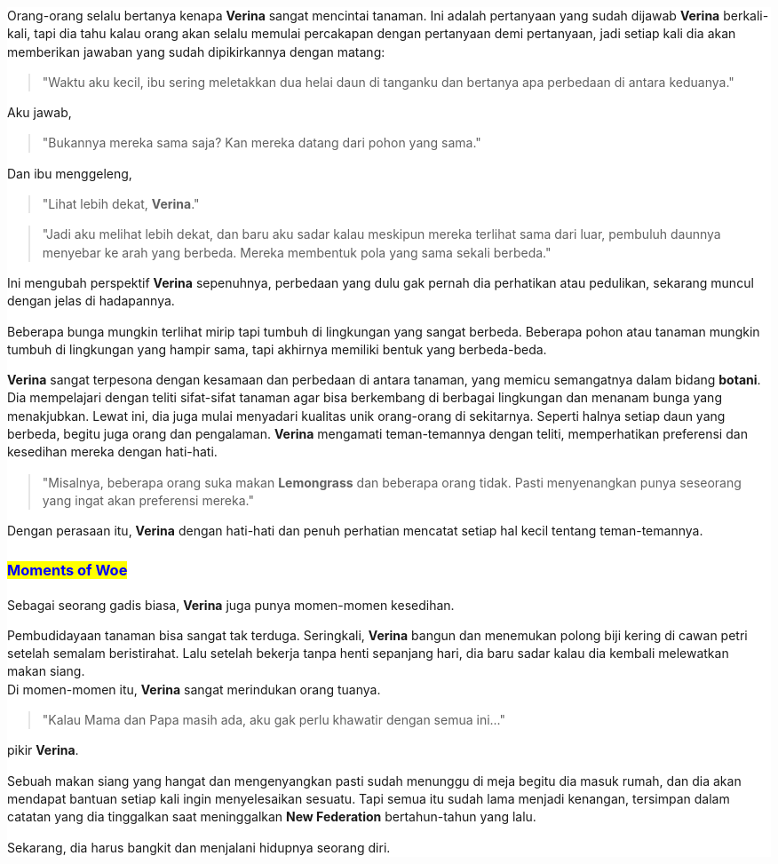 Orang-orang selalu bertanya kenapa **Verina** sangat mencintai tanaman. Ini adalah pertanyaan yang sudah dijawab **Verina** berkali-kali, tapi dia tahu kalau orang akan selalu memulai percakapan dengan pertanyaan demi pertanyaan, jadi setiap kali dia akan memberikan jawaban yang sudah dipikirkannya dengan matang:&#x20;

> "Waktu aku kecil, ibu sering meletakkan dua helai daun di tanganku dan bertanya apa perbedaan di antara keduanya."

Aku jawab,&#x20;

> "Bukannya mereka sama saja? Kan mereka datang dari pohon yang sama."

Dan ibu menggeleng,&#x20;

> "Lihat lebih dekat, **Verina**."

> "Jadi aku melihat lebih dekat, dan baru aku sadar kalau meskipun mereka terlihat sama dari luar, pembuluh daunnya menyebar ke arah yang berbeda. Mereka membentuk pola yang sama sekali berbeda."

Ini mengubah perspektif **Verina** sepenuhnya, perbedaan yang dulu gak pernah dia perhatikan atau pedulikan, sekarang muncul dengan jelas di hadapannya.

Beberapa bunga mungkin terlihat mirip tapi tumbuh di lingkungan yang sangat berbeda. Beberapa pohon atau tanaman mungkin tumbuh di lingkungan yang hampir sama, tapi akhirnya memiliki bentuk yang berbeda-beda.

**Verina** sangat terpesona dengan kesamaan dan perbedaan di antara tanaman, yang memicu semangatnya dalam bidang **botani**. Dia mempelajari dengan teliti sifat-sifat tanaman agar bisa berkembang di berbagai lingkungan dan menanam bunga yang menakjubkan. Lewat ini, dia juga mulai menyadari kualitas unik orang-orang di sekitarnya. Seperti halnya setiap daun yang berbeda, begitu juga orang dan pengalaman. **Verina** mengamati teman-temannya dengan teliti, memperhatikan preferensi dan kesedihan mereka dengan hati-hati.

> "Misalnya, beberapa orang suka makan **Lemongrass** dan beberapa orang tidak. Pasti menyenangkan punya seseorang yang ingat akan preferensi mereka."

Dengan perasaan itu, **Verina** dengan hati-hati dan penuh perhatian mencatat setiap hal kecil tentang teman-temannya.

### <mark style="color:blue;">Moments of Woe</mark>

Sebagai seorang gadis biasa, **Verina** juga punya momen-momen kesedihan.

Pembudidayaan tanaman bisa sangat tak terduga. Seringkali, **Verina** bangun dan menemukan polong biji kering di cawan petri setelah semalam beristirahat. Lalu setelah bekerja tanpa henti sepanjang hari, dia baru sadar kalau dia kembali melewatkan makan siang. \
Di momen-momen itu, **Verina** sangat merindukan orang tuanya.

> "Kalau Mama dan Papa masih ada, aku gak perlu khawatir dengan semua ini..."&#x20;

pikir **Verina**.&#x20;

Sebuah makan siang yang hangat dan mengenyangkan pasti sudah menunggu di meja begitu dia masuk rumah, dan dia akan mendapat bantuan setiap kali ingin menyelesaikan sesuatu. Tapi semua itu sudah lama menjadi kenangan, tersimpan dalam catatan yang dia tinggalkan saat meninggalkan **New Federation** bertahun-tahun yang lalu.

Sekarang, dia harus bangkit dan menjalani hidupnya seorang diri.
